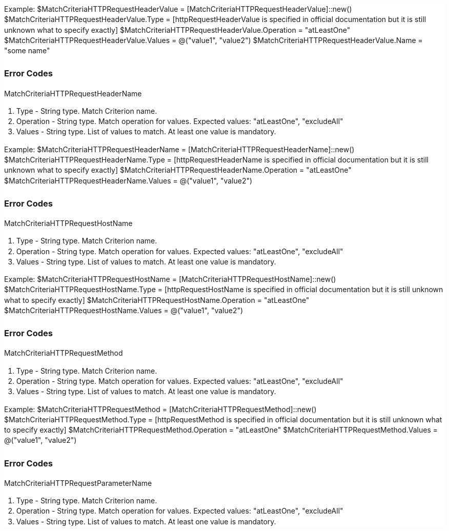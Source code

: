 Example:
$MatchCriteriaHTTPRequestHeaderValue = [MatchCriteriaHTTPRequestHeaderValue]::new()
$MatchCriteriaHTTPRequestHeaderValue.Type = [httpRequestHeaderValue is specified in official documentation but it is still unknown what to specify exactly]
$MatchCriteriaHTTPRequestHeaderValue.Operation = "atLeastOne"
$MatchCriteriaHTTPRequestHeaderValue.Values = @("value1", "value2")
$MatchCriteriaHTTPRequestHeaderValue.Name = "some name"

### Error Codes
MatchCriteriaHTTPRequestHeaderName
1. Type - String type. Match Criterion name.
2. Operation - String type. Match operation for values. Expected values: "atLeastOne", "excludeAll"
3. Values - String type. List of values to match. At least one value is mandatory.

Example:
$MatchCriteriaHTTPRequestHeaderName = [MatchCriteriaHTTPRequestHeaderName]::new()
$MatchCriteriaHTTPRequestHeaderName.Type = [httpRequestHeaderName is specified in official documentation but it is still unknown what to specify exactly]
$MatchCriteriaHTTPRequestHeaderName.Operation = "atLeastOne"
$MatchCriteriaHTTPRequestHeaderName.Values = @("value1", "value2")

### Error Codes
MatchCriteriaHTTPRequestHostName
1. Type - String type. Match Criterion name.
2. Operation - String type. Match operation for values. Expected values: "atLeastOne", "excludeAll"
3. Values - String type. List of values to match. At least one value is mandatory.

Example:
$MatchCriteriaHTTPRequestHostName = [MatchCriteriaHTTPRequestHostName]::new()
$MatchCriteriaHTTPRequestHostName.Type = [httpRequestHostName is specified in official documentation but it is still unknown what to specify exactly]
$MatchCriteriaHTTPRequestHostName.Operation = "atLeastOne"
$MatchCriteriaHTTPRequestHostName.Values = @("value1", "value2")

### Error Codes
MatchCriteriaHTTPRequestMethod
1. Type - String type. Match Criterion name.
2. Operation - String type. Match operation for values. Expected values: "atLeastOne", "excludeAll"
3. Values - String type. List of values to match. At least one value is mandatory.

Example:
$MatchCriteriaHTTPRequestMethod = [MatchCriteriaHTTPRequestMethod]::new()
$MatchCriteriaHTTPRequestMethod.Type = [httpRequestMethod is specified in official documentation but it is still unknown what to specify exactly]
$MatchCriteriaHTTPRequestMethod.Operation = "atLeastOne"
$MatchCriteriaHTTPRequestMethod.Values = @("value1", "value2")

### Error Codes
MatchCriteriaHTTPRequestParameterName
1. Type - String type. Match Criterion name.
2. Operation - String type. Match operation for values. Expected values: "atLeastOne", "excludeAll"
3. Values - String type. List of values to match. At least one value is mandatory.
